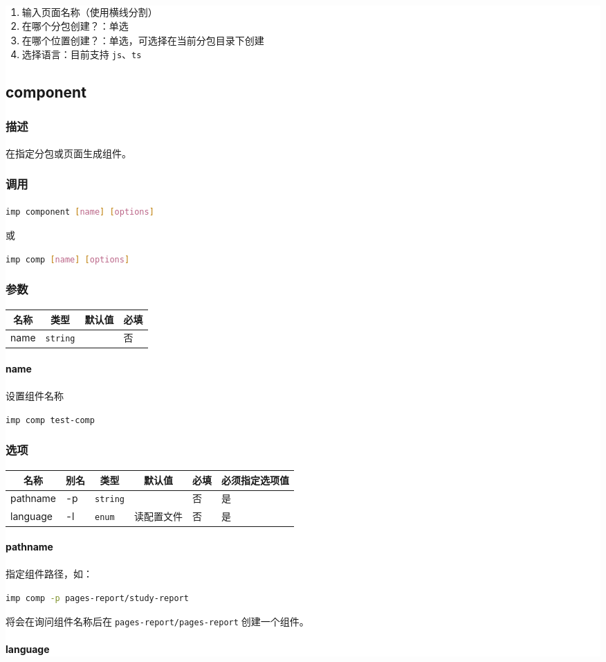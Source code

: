 1. 输入页面名称（使用横线分割）
2. 在哪个分包创建？：单选
3. 在哪个位置创建？：单选，可选择在当前分包目录下创建
4. 选择语言：目前支持 `js`、`ts`

## component

### 描述

在指定分包或页面生成组件。

### 调用

```sh
imp component [name] [options]
```

或

```sh
imp comp [name] [options]
```

### 参数

| 名称 | 类型     | 默认值 | 必填 |
| ---- | -------- | ------ | ---- |
| name | `string` |        | 否   |

#### name

设置组件名称

```sh
imp comp test-comp
```

### 选项

| 名称     | 别名 | 类型     | 默认值     | 必填 | 必须指定选项值 |
| -------- | ---- | -------- | ---------- | ---- | -------------- |
| pathname | -p   | `string` |            | 否   | 是             |
| language | -l   | `enum`   | 读配置文件 | 否   | 是             |

#### pathname

指定组件路径，如：

```sh
imp comp -p pages-report/study-report
```

将会在询问组件名称后在 `pages-report/pages-report` 创建一个组件。

#### language
